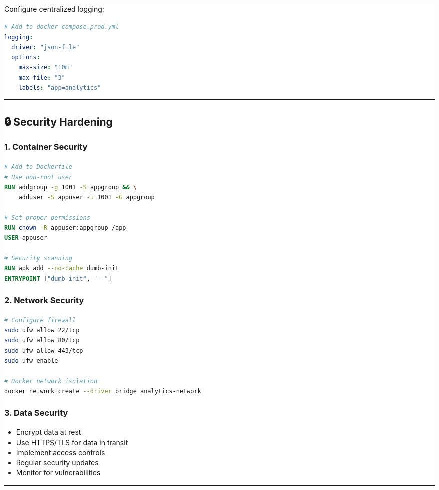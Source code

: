 Configure centralized logging:

```yaml
# Add to docker-compose.prod.yml
logging:
  driver: "json-file"
  options:
    max-size: "10m"
    max-file: "3"
    labels: "app=analytics"
```

---

## 🔒 Security Hardening

### 1. Container Security

```dockerfile
# Add to Dockerfile
# Use non-root user
RUN addgroup -g 1001 -S appgroup && \
    adduser -S appuser -u 1001 -G appgroup

# Set proper permissions
RUN chown -R appuser:appgroup /app
USER appuser

# Security scanning
RUN apk add --no-cache dumb-init
ENTRYPOINT ["dumb-init", "--"]
```

### 2. Network Security

```bash
# Configure firewall
sudo ufw allow 22/tcp
sudo ufw allow 80/tcp
sudo ufw allow 443/tcp
sudo ufw enable

# Docker network isolation
docker network create --driver bridge analytics-network
```

### 3. Data Security

- Encrypt data at rest
- Use HTTPS/TLS for data in transit
- Implement access controls
- Regular security updates
- Monitor for vulnerabilities

---